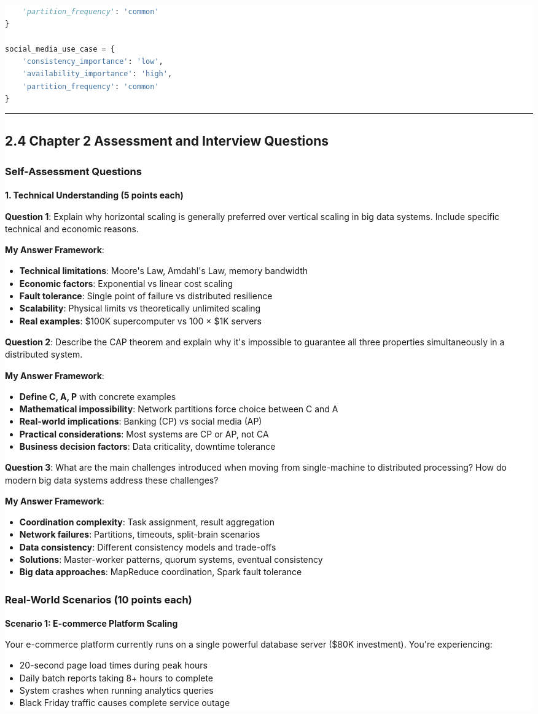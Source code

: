 ```python
    'partition_frequency': 'common'
}

social_media_use_case = {
    'consistency_importance': 'low',
    'availability_importance': 'high',
    'partition_frequency': 'common'
}
```

---

## 2.4 Chapter 2 Assessment and Interview Questions

### Self-Assessment Questions

**1. Technical Understanding (5 points each)**

**Question 1**: Explain why horizontal scaling is generally preferred over vertical scaling in big data systems. Include specific technical and economic reasons.

**My Answer Framework**:
- **Technical limitations**: Moore's Law, Amdahl's Law, memory bandwidth
- **Economic factors**: Exponential vs linear cost scaling
- **Fault tolerance**: Single point of failure vs distributed resilience  
- **Scalability**: Physical limits vs theoretically unlimited scaling
- **Real examples**: $100K supercomputer vs 100 × $1K servers

**Question 2**: Describe the CAP theorem and explain why it's impossible to guarantee all three properties simultaneously in a distributed system.

**My Answer Framework**:
- **Define C, A, P** with concrete examples
- **Mathematical impossibility**: Network partitions force choice between C and A
- **Real-world implications**: Banking (CP) vs social media (AP)
- **Practical considerations**: Most systems are CP or AP, not CA
- **Business decision factors**: Data criticality, downtime tolerance

**Question 3**: What are the main challenges introduced when moving from single-machine to distributed processing? How do modern big data systems address these challenges?

**My Answer Framework**:
- **Coordination complexity**: Task assignment, result aggregation
- **Network failures**: Partitions, timeouts, split-brain scenarios
- **Data consistency**: Different consistency models and trade-offs
- **Solutions**: Master-worker patterns, quorum systems, eventual consistency
- **Big data approaches**: MapReduce coordination, Spark fault tolerance

### Real-World Scenarios (10 points each)

**Scenario 1: E-commerce Platform Scaling**

Your e-commerce platform currently runs on a single powerful database server ($80K investment). You're experiencing:
- 20-second page load times during peak hours
- Daily batch reports taking 8+ hours to complete
- System crashes when running analytics queries
- Black Friday traffic causes complete service outage
